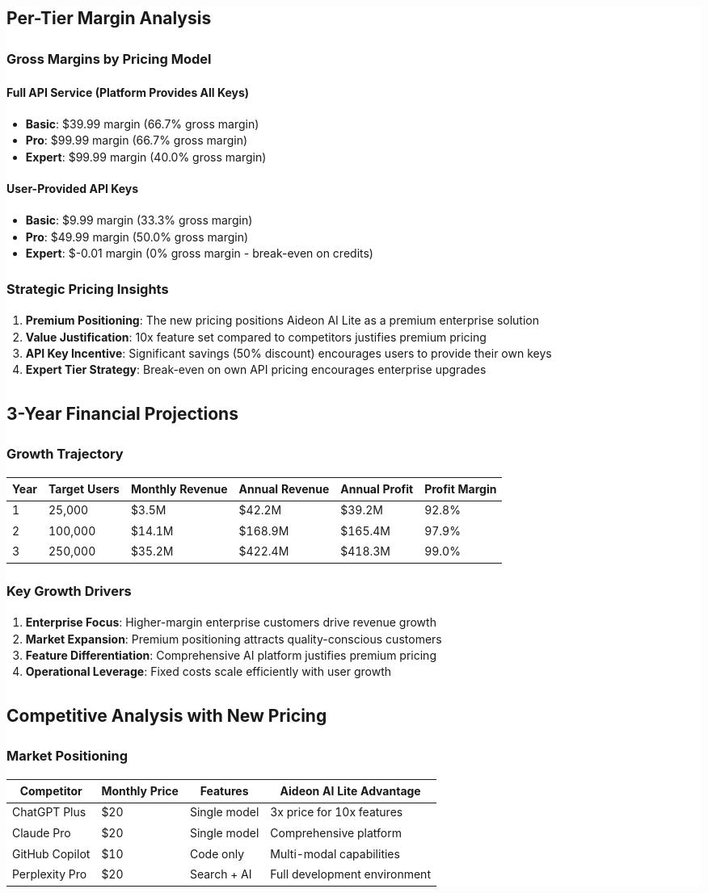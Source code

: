 ## Per-Tier Margin Analysis

### Gross Margins by Pricing Model

#### Full API Service (Platform Provides All Keys)
- **Basic**: $39.99 margin (66.7% gross margin)
- **Pro**: $99.99 margin (66.7% gross margin)
- **Expert**: $99.99 margin (40.0% gross margin)

#### User-Provided API Keys
- **Basic**: $9.99 margin (33.3% gross margin)
- **Pro**: $49.99 margin (50.0% gross margin)
- **Expert**: $-0.01 margin (0% gross margin - break-even on credits)

### Strategic Pricing Insights

1. **Premium Positioning**: The new pricing positions Aideon AI Lite as a premium enterprise solution
2. **Value Justification**: 10x feature set compared to competitors justifies premium pricing
3. **API Key Incentive**: Significant savings (50% discount) encourages users to provide their own keys
4. **Expert Tier Strategy**: Break-even on own API pricing encourages enterprise upgrades

## 3-Year Financial Projections

### Growth Trajectory

| Year | Target Users | Monthly Revenue | Annual Revenue | Annual Profit | Profit Margin |
|------|-------------|-----------------|----------------|---------------|---------------|
| 1 | 25,000 | $3.5M | $42.2M | $39.2M | 92.8% |
| 2 | 100,000 | $14.1M | $168.9M | $165.4M | 97.9% |
| 3 | 250,000 | $35.2M | $422.4M | $418.3M | 99.0% |

### Key Growth Drivers

1. **Enterprise Focus**: Higher-margin enterprise customers drive revenue growth
2. **Market Expansion**: Premium positioning attracts quality-conscious customers
3. **Feature Differentiation**: Comprehensive AI platform justifies premium pricing
4. **Operational Leverage**: Fixed costs scale efficiently with user growth

## Competitive Analysis with New Pricing

### Market Positioning

| Competitor | Monthly Price | Features | Aideon AI Lite Advantage |
|------------|---------------|----------|---------------------------|
| ChatGPT Plus | $20 | Single model | 3x price for 10x features |
| Claude Pro | $20 | Single model | Comprehensive platform |
| GitHub Copilot | $10 | Code only | Multi-modal capabilities |
| Perplexity Pro | $20 | Search + AI | Full development environment |

